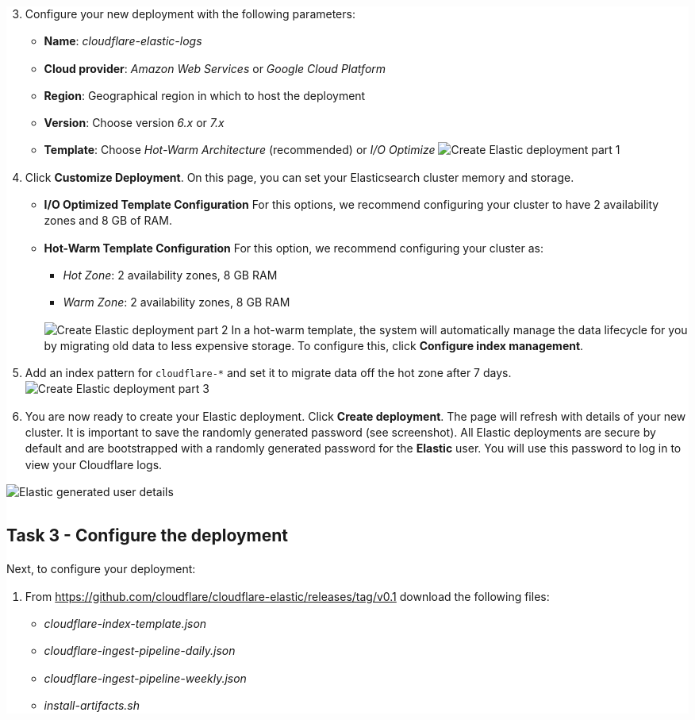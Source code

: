 3.  Configure your new deployment with the following parameters:

    - **Name**: _cloudflare-elastic-logs_

    - **Cloud provider**: _Amazon Web Services_ or _Google Cloud Platform_

    - **Region**: Geographical region in which to host the deployment

    - **Version**: Choose version _6.x_ or _7.x_

    - **Template**: Choose _Hot-Warm Architecture_ (recommended) or _I/O Optimize_
      ![Create Elastic deployment part 1](/fundamentals/static/images/elastic/screenshots/create-elastic-deployment-hot-warm-architecture.png)

4.  Click **Customize Deployment**. On this page, you can set your Elasticsearch cluster memory and storage.

    - **I/O Optimized Template Configuration**
      For this options, we recommend configuring your cluster to have 2 availability zones and 8 GB of RAM.

    - **Hot-Warm Template Configuration**
      For this option, we recommend configuring your cluster as:

      - _Hot Zone_: 2 availability zones, 8 GB RAM

      - _Warm Zone_: 2 availability zones, 8 GB RAM

      ![Create Elastic deployment part 2](/fundamentals/static/images/elastic/screenshots/configure-hot-and-warm-elastic-8gb-ram.png)
      In a hot-warm template, the system will automatically manage the data lifecycle for you by migrating old data to less expensive storage. To configure this, click **Configure index management**.

5.  Add an index pattern for `cloudflare-*` and set it to migrate data off the hot zone after 7 days.
    ![Create Elastic deployment part 3](/fundamentals/static/images/elastic/screenshots/index-curation-add-cloudflare.png)

6.  You are now ready to create your Elastic deployment. Click **Create deployment**. The page will refresh with details of your new cluster. It is important to save the randomly generated password (see screenshot). All Elastic deployments are secure by default and are bootstrapped with a randomly generated password for the **Elastic** user. You will use this password to log in to view your Cloudflare logs.

![Elastic generated user details](/fundamentals/static/images/elastic/screenshots/generated-user-details-elastic-deployment.png)

## Task 3 - Configure the deployment

Next, to configure your deployment:

1.  From <https://github.com/cloudflare/cloudflare-elastic/releases/tag/v0.1> download the following files:

    - _cloudflare-index-template.json_

    - _cloudflare-ingest-pipeline-daily.json_

    - _cloudflare-ingest-pipeline-weekly.json_

    - _install-artifacts.sh_
